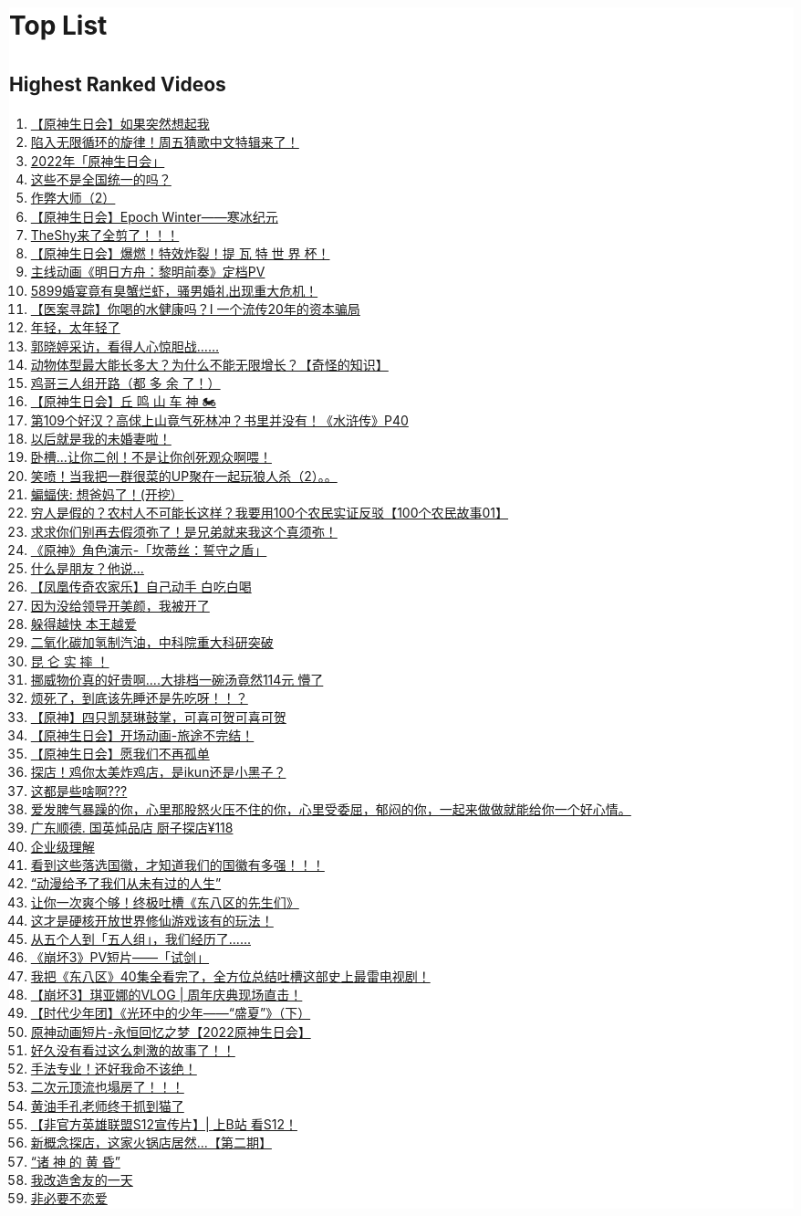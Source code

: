 # Top List
## Highest Ranked Videos
1. [【原神生日会】如果突然想起我](https://www.bilibili.com/video/BV1tG4y1B7xU)
1. [陷入无限循环的旋律！周五猜歌中文特辑来了！](https://www.bilibili.com/video/BV1Ae4y1C75q)
1. [2022年「原神生日会」](https://www.bilibili.com/video/BV1ZP411J7vN)
1. [这些不是全国统一的吗？](https://www.bilibili.com/video/BV19N4y1N7Yj)
1. [作弊大师（2）](https://www.bilibili.com/video/BV1wY4y1K7ZE)
1. [【原神生日会】Epoch Winter——寒冰纪元](https://www.bilibili.com/video/BV1U14y1Y7WV)
1. [TheShy来了全剪了！！！](https://www.bilibili.com/video/BV1Kd4y1z7X1)
1. [【原神生日会】爆燃！特效炸裂！提 瓦 特 世 界 杯！](https://www.bilibili.com/video/BV1Qe411M7Qr)
1. [主线动画《明日方舟：黎明前奏》定档PV](https://www.bilibili.com/video/BV1tG411g7Fo)
1. [5899婚宴竟有臭蟹烂虾，骚男婚礼出现重大危机！](https://www.bilibili.com/video/BV1Tt4y1P7kE)
1. [【医案寻踪】你喝的水健康吗？I 一个流传20年的资本骗局](https://www.bilibili.com/video/BV1H84114719)
1. [年轻，太年轻了](https://www.bilibili.com/video/BV1Gd4y1M7C4)
1. [郭晓婷采访，看得人心惊胆战……](https://www.bilibili.com/video/BV1Xe4y1k7vD)
1. [动物体型最大能长多大？为什么不能无限增长？【奇怪的知识】](https://www.bilibili.com/video/BV17T411T79H)
1. [鸡哥三人组开路（都 多 余 了！）](https://www.bilibili.com/video/BV1Vt4y1P7gP)
1. [【原神生日会】丘 鸣 山 车 神 🏍](https://www.bilibili.com/video/BV1sN4y1K7VK)
1. [第109个好汉？高俅上山竟气死林冲？书里并没有！《水浒传》P40](https://www.bilibili.com/video/BV1qD4y117VC)
1. [以后就是我的未婚妻啦！](https://www.bilibili.com/video/BV12V4y1T7hZ)
1. [卧槽...让你二创！不是让你创死观众啊喂！](https://www.bilibili.com/video/BV1Me4y1C7SZ)
1. [笑喷！当我把一群很菜的UP聚在一起玩狼人杀（2）。。](https://www.bilibili.com/video/BV1bV4y1K7aB)
1. [蝙蝠侠: 想爸妈了！(开挖）](https://www.bilibili.com/video/BV1kd4y1M7S7)
1. [穷人是假的？农村人不可能长这样？我要用100个农民实证反驳【100个农民故事01】](https://www.bilibili.com/video/BV1M841147UT)
1. [求求你们别再去假须弥了！是兄弟就来我这个真须弥！](https://www.bilibili.com/video/BV1Kt4y1P7Zy)
1. [《原神》角色演示-「坎蒂丝：誓守之盾」](https://www.bilibili.com/video/BV1we411T74S)
1. [什么是朋友？他说...](https://www.bilibili.com/video/BV1ee4y167Kp)
1. [【凤凰传奇农家乐】自己动手 白吃白喝](https://www.bilibili.com/video/BV11Y4y1N7ML)
1. [因为没给领导开美颜，我被开了](https://www.bilibili.com/video/BV1LP411n7Rp)
1. [躲得越快 本王越爱](https://www.bilibili.com/video/BV1YB4y1J7an)
1. [二氧化碳加氢制汽油，中科院重大科研突破](https://www.bilibili.com/video/BV1NV4y1T74K)
1. [昆 仑 实 摔 ！](https://www.bilibili.com/video/BV18G411g7Ju)
1. [挪威物价真的好贵啊....大排档一碗汤竟然114元 懵了](https://www.bilibili.com/video/BV1uD4y117E3)
1. [烦死了，到底该先睡还是先吃呀！！？](https://www.bilibili.com/video/BV1fW4y1v7RH)
1. [【原神】四只凯瑟琳鼓掌，可喜可贺可喜可贺](https://www.bilibili.com/video/BV1A14y1a7tv)
1. [【原神生日会】开场动画-旅途不完结！](https://www.bilibili.com/video/BV15e4y1C7cs)
1. [【原神生日会】愿我们不再孤单](https://www.bilibili.com/video/BV1f8411t7TG)
1. [探店！鸡你太美炸鸡店，是ikun还是小黑子？](https://www.bilibili.com/video/BV1de4y1k7bo)
1. [这都是些啥啊???](https://www.bilibili.com/video/BV1X14y1Y7Zq)
1. [爱发脾气暴躁的你，心里那股怒火压不住的你，心里受委屈，郁闷的你，一起来做做就能给你一个好心情。](https://www.bilibili.com/video/BV1kB4y1E7BF)
1. [广东顺德. 国英炖品店  厨子探店¥118](https://www.bilibili.com/video/BV1dV4y1K7GC)
1. [企业级理解](https://www.bilibili.com/video/BV1t8411b7GJ)
1. [看到这些落选国徽，才知道我们的国徽有多强！！！](https://www.bilibili.com/video/BV158411b7E2)
1. [“动漫给予了我们从未有过的人生”](https://www.bilibili.com/video/BV1HN4y1K7o4)
1. [让你一次爽个够！终极吐槽《东八区的先生们》](https://www.bilibili.com/video/BV17W4y1v7Ji)
1. [这才是硬核开放世界修仙游戏该有的玩法！](https://www.bilibili.com/video/BV158411b7ki)
1. [从五个人到「五人组」，我们经历了......](https://www.bilibili.com/video/BV17T411T7PC)
1. [《崩坏3》PV短片——「试剑」](https://www.bilibili.com/video/BV1LN4y1K72J)
1. [我把《东八区》40集全看完了，全方位总结吐槽这部史上最雷电视剧！](https://www.bilibili.com/video/BV1w8411b7Ya)
1. [【崩坏3】琪亚娜的VLOG  |  周年庆典现场直击！](https://www.bilibili.com/video/BV1kY4y1N7iy)
1. [【时代少年团】《光环中的少年——“盛夏”》（下）](https://www.bilibili.com/video/BV17W4y1v7eL)
1. [原神动画短片-永恒回忆之梦【2022原神生日会】](https://www.bilibili.com/video/BV1dg41127dW)
1. [好久没有看过这么刺激的故事了！！](https://www.bilibili.com/video/BV1yG411g7df)
1. [手法专业！还好我命不该绝！](https://www.bilibili.com/video/BV1Kg411e7Cj)
1. [二次元顶流也塌房了！！！](https://www.bilibili.com/video/BV1hW4y1v7zR)
1. [黄油手孔老师终于抓到猫了](https://www.bilibili.com/video/BV1FG411g7pM)
1. [【非官方英雄联盟S12宣传片】| 上B站 看S12！](https://www.bilibili.com/video/BV1P24y1o7Tu)
1. [新概念探店，这家火锅店居然...【第二期】](https://www.bilibili.com/video/BV1E841147TF)
1. [“诸 神 的 黄 昏”](https://www.bilibili.com/video/BV1J8411b7rC)
1. [我改造舍友的一天](https://www.bilibili.com/video/BV1324y1o7SJ)
1. [非必要不恋爱](https://www.bilibili.com/video/BV1HT411T73E)